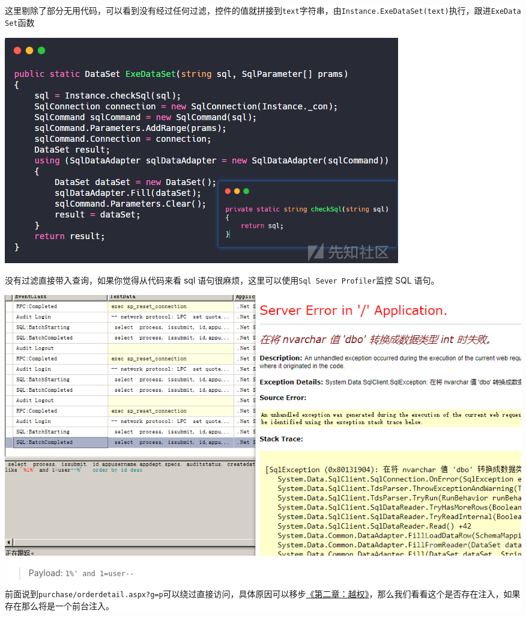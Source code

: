 这里剔除了部分无用代码，可以看到没有经过任何过滤，控件的值就拼接到`text`字符串，由`Instance.ExeDataSet(text)`执行，跟进`ExeDataSet`函数

[![](assets/1698897231-c9ddccb63e458ef4b84d82a3786ec330.png)](https://xzfile.aliyuncs.com/media/upload/picture/20191027104635-fdde5e0a-f863-1.png)

没有过滤直接带入查询，如果你觉得从代码来看 sql 语句很麻烦，这里可以使用`Sql Sever Profiler`监控 SQL 语句。

[![](assets/1698897231-a6744c34d9f231a244e4ce9f581272ce.png)](https://xzfile.aliyuncs.com/media/upload/picture/20191027104702-0dc658e0-f864-1.png)

> Payload: `1%' and 1=user--`

前面说到`purchase/orderdetail.aspx?g=p`可以绕过直接访问，具体原因可以移步[《第二章：越权》](http://xz.aliyun.com/t/%E7%AC%AC%E4%BA%8C%E7%AB%A0%EF%BC%9A%E8%B6%8A%E6%9D%83.md)，那么我们看看这个是否存在注入，如果存在那么将是一个前台注入。
